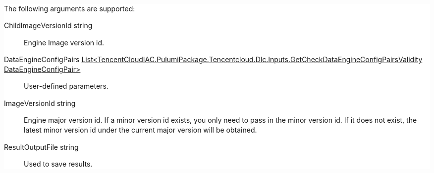 The following arguments are supported:


<div>
<pulumi-choosable type="language" values="csharp">
<dl class="resources-properties"><dt class="property-optional"
            title="Optional">
        <span id="childimageversionid_csharp">
<a data-swiftype-name="resource-property" data-swiftype-type="text" href="#childimageversionid_csharp" style="color: inherit; text-decoration: inherit;">Child<wbr>Image<wbr>Version<wbr>Id</a>
</span>
        <span class="property-indicator"></span>
        <span class="property-type">string</span>
    </dt>
    <dd><p>Engine Image version id.</p>
</dd><dt class="property-optional"
            title="Optional">
        <span id="dataengineconfigpairs_csharp">
<a data-swiftype-name="resource-property" data-swiftype-type="text" href="#dataengineconfigpairs_csharp" style="color: inherit; text-decoration: inherit;">Data<wbr>Engine<wbr>Config<wbr>Pairs</a>
</span>
        <span class="property-indicator"></span>
        <span class="property-type"><a href="#getcheckdataengineconfigpairsvaliditydataengineconfigpair">List&lt;Tencent<wbr>Cloud<wbr>IAC.<wbr>Pulumi<wbr>Package.<wbr>Tencentcloud.<wbr>Dlc.<wbr>Inputs.<wbr>Get<wbr>Check<wbr>Data<wbr>Engine<wbr>Config<wbr>Pairs<wbr>Validity<wbr>Data<wbr>Engine<wbr>Config<wbr>Pair&gt;</a></span>
    </dt>
    <dd><p>User-defined parameters.</p>
</dd><dt class="property-optional"
            title="Optional">
        <span id="imageversionid_csharp">
<a data-swiftype-name="resource-property" data-swiftype-type="text" href="#imageversionid_csharp" style="color: inherit; text-decoration: inherit;">Image<wbr>Version<wbr>Id</a>
</span>
        <span class="property-indicator"></span>
        <span class="property-type">string</span>
    </dt>
    <dd><p>Engine major version id. If a minor version id exists, you only need to pass in the minor version id. If it does not exist, the latest minor version id under the current major version will be obtained.</p>
</dd><dt class="property-optional"
            title="Optional">
        <span id="resultoutputfile_csharp">
<a data-swiftype-name="resource-property" data-swiftype-type="text" href="#resultoutputfile_csharp" style="color: inherit; text-decoration: inherit;">Result<wbr>Output<wbr>File</a>
</span>
        <span class="property-indicator"></span>
        <span class="property-type">string</span>
    </dt>
    <dd><p>Used to save results.</p>
</dd></dl>
</pulumi-choosable>
</div>
